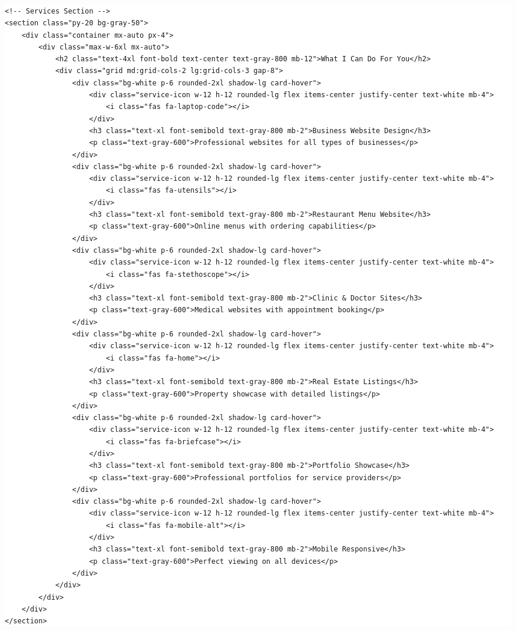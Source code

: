     <!-- Services Section -->
    <section class="py-20 bg-gray-50">
        <div class="container mx-auto px-4">
            <div class="max-w-6xl mx-auto">
                <h2 class="text-4xl font-bold text-center text-gray-800 mb-12">What I Can Do For You</h2>
                <div class="grid md:grid-cols-2 lg:grid-cols-3 gap-8">
                    <div class="bg-white p-6 rounded-2xl shadow-lg card-hover">
                        <div class="service-icon w-12 h-12 rounded-lg flex items-center justify-center text-white mb-4">
                            <i class="fas fa-laptop-code"></i>
                        </div>
                        <h3 class="text-xl font-semibold text-gray-800 mb-2">Business Website Design</h3>
                        <p class="text-gray-600">Professional websites for all types of businesses</p>
                    </div>
                    <div class="bg-white p-6 rounded-2xl shadow-lg card-hover">
                        <div class="service-icon w-12 h-12 rounded-lg flex items-center justify-center text-white mb-4">
                            <i class="fas fa-utensils"></i>
                        </div>
                        <h3 class="text-xl font-semibold text-gray-800 mb-2">Restaurant Menu Website</h3>
                        <p class="text-gray-600">Online menus with ordering capabilities</p>
                    </div>
                    <div class="bg-white p-6 rounded-2xl shadow-lg card-hover">
                        <div class="service-icon w-12 h-12 rounded-lg flex items-center justify-center text-white mb-4">
                            <i class="fas fa-stethoscope"></i>
                        </div>
                        <h3 class="text-xl font-semibold text-gray-800 mb-2">Clinic & Doctor Sites</h3>
                        <p class="text-gray-600">Medical websites with appointment booking</p>
                    </div>
                    <div class="bg-white p-6 rounded-2xl shadow-lg card-hover">
                        <div class="service-icon w-12 h-12 rounded-lg flex items-center justify-center text-white mb-4">
                            <i class="fas fa-home"></i>
                        </div>
                        <h3 class="text-xl font-semibold text-gray-800 mb-2">Real Estate Listings</h3>
                        <p class="text-gray-600">Property showcase with detailed listings</p>
                    </div>
                    <div class="bg-white p-6 rounded-2xl shadow-lg card-hover">
                        <div class="service-icon w-12 h-12 rounded-lg flex items-center justify-center text-white mb-4">
                            <i class="fas fa-briefcase"></i>
                        </div>
                        <h3 class="text-xl font-semibold text-gray-800 mb-2">Portfolio Showcase</h3>
                        <p class="text-gray-600">Professional portfolios for service providers</p>
                    </div>
                    <div class="bg-white p-6 rounded-2xl shadow-lg card-hover">
                        <div class="service-icon w-12 h-12 rounded-lg flex items-center justify-center text-white mb-4">
                            <i class="fas fa-mobile-alt"></i>
                        </div>
                        <h3 class="text-xl font-semibold text-gray-800 mb-2">Mobile Responsive</h3>
                        <p class="text-gray-600">Perfect viewing on all devices</p>
                    </div>
                </div>
            </div>
        </div>
    </section>
